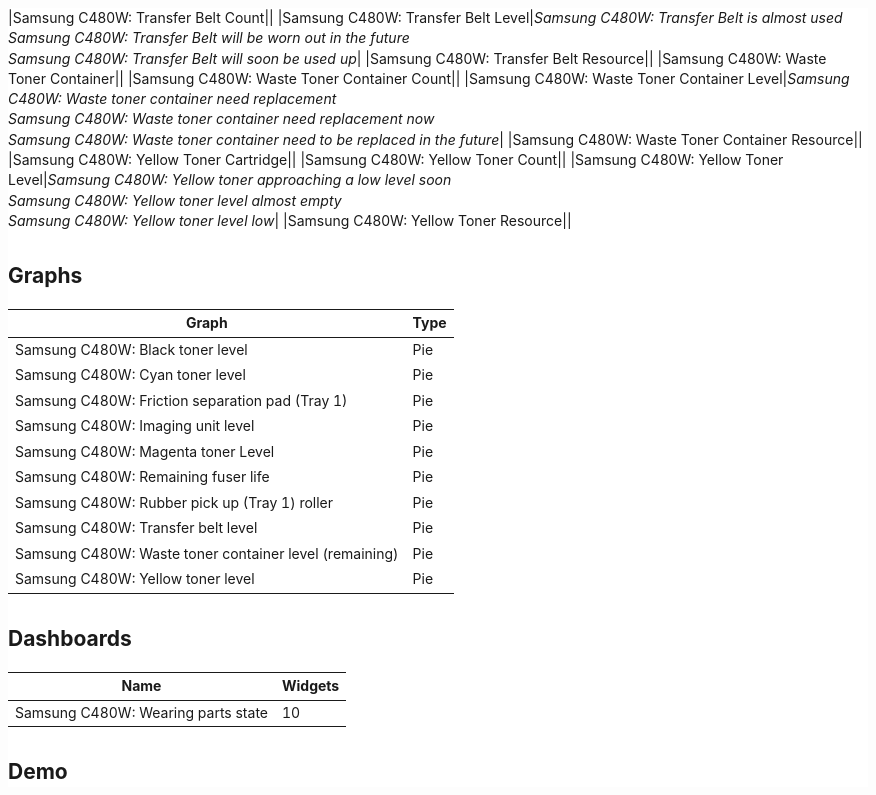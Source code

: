 |Samsung C480W: Transfer Belt Count||
|Samsung C480W: Transfer Belt Level|*Samsung C480W: Transfer Belt is almost used*<br/>*Samsung C480W: Transfer Belt will be worn out in the future*<br/>*Samsung C480W: Transfer Belt will soon be used up*|
|Samsung C480W: Transfer Belt Resource||
|Samsung C480W: Waste Toner Container||
|Samsung C480W: Waste Toner Container Count||
|Samsung C480W: Waste Toner Container Level|*Samsung C480W: Waste toner container need replacement*<br/>*Samsung C480W: Waste toner container need replacement now*<br/>*Samsung C480W: Waste toner container need to be replaced in the future*|
|Samsung C480W: Waste Toner Container Resource||
|Samsung C480W: Yellow Toner Cartridge||
|Samsung C480W: Yellow Toner Count||
|Samsung C480W: Yellow Toner Level|*Samsung C480W: Yellow toner approaching a low level soon*<br/>*Samsung C480W: Yellow toner level almost empty*<br/>*Samsung C480W: Yellow toner level low*|
|Samsung C480W: Yellow Toner Resource||


## Graphs

|Graph|Type|
|----|-----------|
|Samsung C480W: Black toner level|Pie|
|Samsung C480W: Cyan toner level|Pie|
|Samsung C480W: Friction separation pad (Tray 1)|Pie|
|Samsung C480W: Imaging unit level|Pie|
|Samsung C480W: Magenta toner Level|Pie|
|Samsung C480W: Remaining fuser life|Pie|
|Samsung C480W: Rubber pick up (Tray 1) roller|Pie|
|Samsung C480W: Transfer belt level|Pie|
|Samsung C480W: Waste toner container level (remaining)|Pie|
|Samsung C480W: Yellow toner level|Pie|

## Dashboards

|Name|Widgets|
|----|-----------|
|Samsung C480W: Wearing parts state|10|

## Demo
